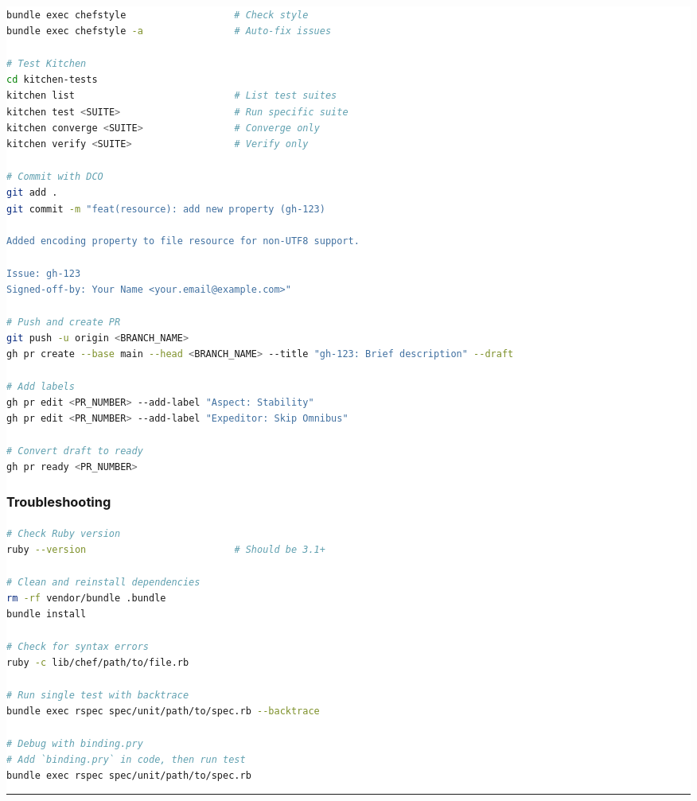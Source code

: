 ```bash
bundle exec chefstyle                   # Check style
bundle exec chefstyle -a                # Auto-fix issues

# Test Kitchen
cd kitchen-tests
kitchen list                            # List test suites
kitchen test <SUITE>                    # Run specific suite
kitchen converge <SUITE>                # Converge only
kitchen verify <SUITE>                  # Verify only

# Commit with DCO
git add .
git commit -m "feat(resource): add new property (gh-123)

Added encoding property to file resource for non-UTF8 support.

Issue: gh-123
Signed-off-by: Your Name <your.email@example.com>"

# Push and create PR
git push -u origin <BRANCH_NAME>
gh pr create --base main --head <BRANCH_NAME> --title "gh-123: Brief description" --draft

# Add labels
gh pr edit <PR_NUMBER> --add-label "Aspect: Stability"
gh pr edit <PR_NUMBER> --add-label "Expeditor: Skip Omnibus"

# Convert draft to ready
gh pr ready <PR_NUMBER>
```

### Troubleshooting

```bash
# Check Ruby version
ruby --version                          # Should be 3.1+

# Clean and reinstall dependencies
rm -rf vendor/bundle .bundle
bundle install

# Check for syntax errors
ruby -c lib/chef/path/to/file.rb

# Run single test with backtrace
bundle exec rspec spec/unit/path/to/spec.rb --backtrace

# Debug with binding.pry
# Add `binding.pry` in code, then run test
bundle exec rspec spec/unit/path/to/spec.rb
```

---